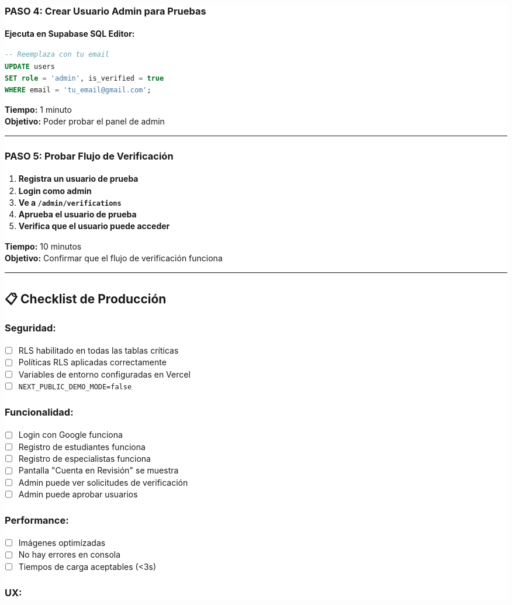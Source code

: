 ### PASO 4: Crear Usuario Admin para Pruebas

**Ejecuta en Supabase SQL Editor:**

```sql
-- Reemplaza con tu email
UPDATE users
SET role = 'admin', is_verified = true
WHERE email = 'tu_email@gmail.com';
```

**Tiempo:** 1 minuto  
**Objetivo:** Poder probar el panel de admin

---

### PASO 5: Probar Flujo de Verificación

1. **Registra un usuario de prueba**
2. **Login como admin**
3. **Ve a `/admin/verifications`**
4. **Aprueba el usuario de prueba**
5. **Verifica que el usuario puede acceder**

**Tiempo:** 10 minutos  
**Objetivo:** Confirmar que el flujo de verificación funciona

---

## 📋 Checklist de Producción

### Seguridad:

- [ ] RLS habilitado en todas las tablas críticas
- [ ] Políticas RLS aplicadas correctamente
- [ ] Variables de entorno configuradas en Vercel
- [ ] `NEXT_PUBLIC_DEMO_MODE=false`

### Funcionalidad:

- [ ] Login con Google funciona
- [ ] Registro de estudiantes funciona
- [ ] Registro de especialistas funciona
- [ ] Pantalla "Cuenta en Revisión" se muestra
- [ ] Admin puede ver solicitudes de verificación
- [ ] Admin puede aprobar usuarios

### Performance:

- [ ] Imágenes optimizadas
- [ ] No hay errores en consola
- [ ] Tiempos de carga aceptables (<3s)

### UX:
